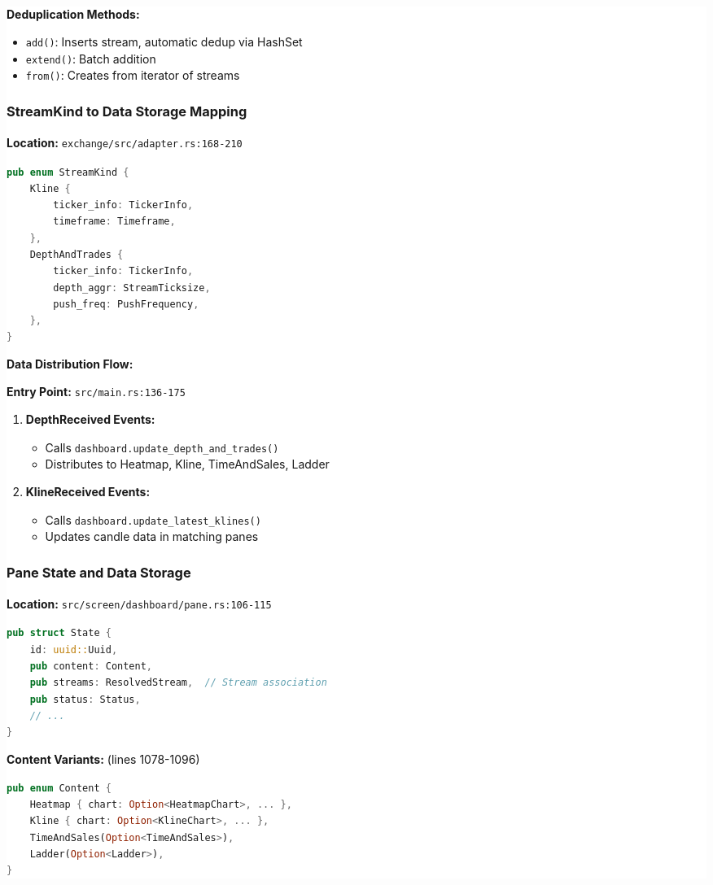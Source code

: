 **Deduplication Methods:**
- `add()`: Inserts stream, automatic dedup via HashSet
- `extend()`: Batch addition
- `from()`: Creates from iterator of streams

### StreamKind to Data Storage Mapping

**Location:** `exchange/src/adapter.rs:168-210`

```rust
pub enum StreamKind {
    Kline {
        ticker_info: TickerInfo,
        timeframe: Timeframe,
    },
    DepthAndTrades {
        ticker_info: TickerInfo,
        depth_aggr: StreamTicksize,
        push_freq: PushFrequency,
    },
}
```

**Data Distribution Flow:**

**Entry Point:** `src/main.rs:136-175`

1. **DepthReceived Events:**
   - Calls `dashboard.update_depth_and_trades()`
   - Distributes to Heatmap, Kline, TimeAndSales, Ladder

2. **KlineReceived Events:**
   - Calls `dashboard.update_latest_klines()`
   - Updates candle data in matching panes

### Pane State and Data Storage

**Location:** `src/screen/dashboard/pane.rs:106-115`

```rust
pub struct State {
    id: uuid::Uuid,
    pub content: Content,
    pub streams: ResolvedStream,  // Stream association
    pub status: Status,
    // ...
}
```

**Content Variants:** (lines 1078-1096)
```rust
pub enum Content {
    Heatmap { chart: Option<HeatmapChart>, ... },
    Kline { chart: Option<KlineChart>, ... },
    TimeAndSales(Option<TimeAndSales>),
    Ladder(Option<Ladder>),
}
```
